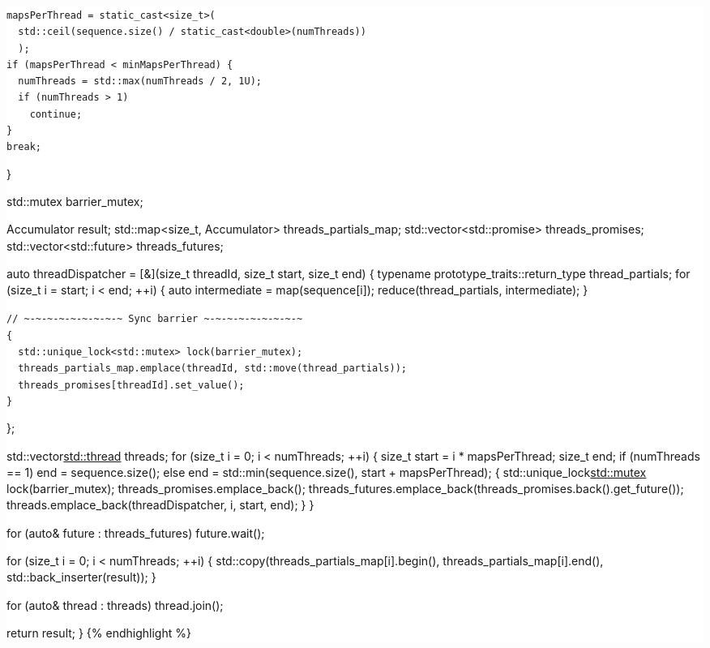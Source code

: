     mapsPerThread = static_cast<size_t>(
      std::ceil(sequence.size() / static_cast<double>(numThreads))
      );
    if (mapsPerThread < minMapsPerThread) {
      numThreads = std::max(numThreads / 2, 1U);
      if (numThreads > 1)
        continue;
    }
    break;
  }

  std::mutex barrier_mutex;

  Accumulator result;
  std::map<size_t, Accumulator> threads_partials_map;
  std::vector<std::promise<void>> threads_promises;
  std::vector<std::future<void>> threads_futures;

  auto threadDispatcher = [&](size_t threadId, size_t start, size_t end) 
  {
    typename prototype_traits<Map>::return_type thread_partials;
    for (size_t i = start; i < end; ++i) {
      auto intermediate = map(sequence[i]);
      reduce(thread_partials, intermediate);
    }

    // ~-~-~-~-~-~-~-~-~ Sync barrier ~-~-~-~-~-~-~-~-~
    {
      std::unique_lock<std::mutex> lock(barrier_mutex);
      threads_partials_map.emplace(threadId, std::move(thread_partials));
      threads_promises[threadId].set_value();
    }      
  };

  std::vector<std::thread> threads;
  for (size_t i = 0; i < numThreads; ++i) {
    size_t start = i * mapsPerThread;
    size_t end;
    if (numThreads == 1)
      end = sequence.size();
    else
      end = std::min(sequence.size(), start + mapsPerThread);
    {
      std::unique_lock<std::mutex> lock(barrier_mutex);
      threads_promises.emplace_back();
      threads_futures.emplace_back(threads_promises.back().get_future());
      threads.emplace_back(threadDispatcher, i, start, end);
    }
  }

  for (auto& future : threads_futures)
    future.wait();

  for (size_t i = 0; i < numThreads; ++i) {
    std::copy(threads_partials_map[i].begin(), threads_partials_map[i].end(),
              std::back_inserter(result)); 
  }

  for (auto& thread : threads)
    thread.join();

  return result;
}
{% endhighlight %}
